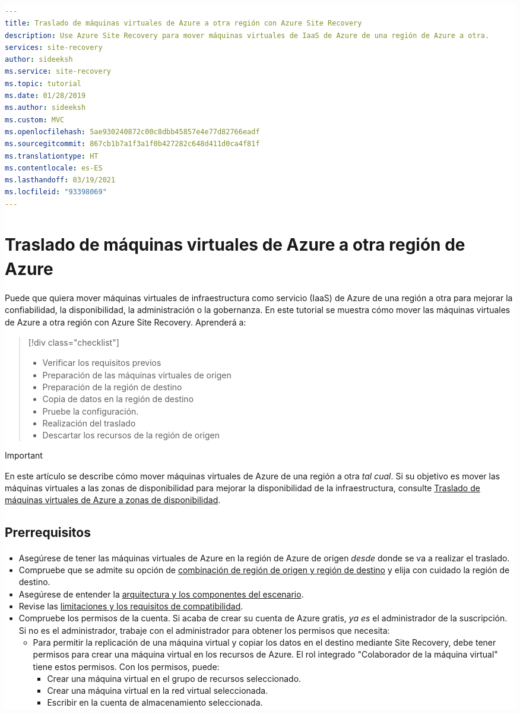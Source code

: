 ```yaml
---
title: Traslado de máquinas virtuales de Azure a otra región con Azure Site Recovery
description: Use Azure Site Recovery para mover máquinas virtuales de IaaS de Azure de una región de Azure a otra.
services: site-recovery
author: sideeksh
ms.service: site-recovery
ms.topic: tutorial
ms.date: 01/28/2019
ms.author: sideeksh
ms.custom: MVC
ms.openlocfilehash: 5ae930240872c00c8dbb45857e4e77d82766eadf
ms.sourcegitcommit: 867cb1b7a1f3a1f0b427282c648d411d0ca4f81f
ms.translationtype: HT
ms.contentlocale: es-ES
ms.lasthandoff: 03/19/2021
ms.locfileid: "93398069"
---
```

# <a name="move-azure-vms-to-another-azure-region"></a>Traslado de máquinas virtuales de Azure a otra región de Azure

Puede que quiera mover máquinas virtuales de infraestructura como servicio (IaaS) de Azure de una región a otra para mejorar la confiabilidad, la disponibilidad, la administración o la gobernanza. En este tutorial se muestra cómo mover las máquinas virtuales de Azure a otra región con Azure Site Recovery. Aprenderá a:

> [!div class="checklist"]
> * Verificar los requisitos previos
> * Preparación de las máquinas virtuales de origen
> * Preparación de la región de destino
> * Copia de datos en la región de destino
> * Pruebe la configuración.
> * Realización del traslado
> * Descartar los recursos de la región de origen


> [!IMPORTANT]
> En este artículo se describe cómo mover máquinas virtuales de Azure de una región a otra *tal cual*. Si su objetivo es mover las máquinas virtuales a las zonas de disponibilidad para mejorar la disponibilidad de la infraestructura, consulte [Traslado de máquinas virtuales de Azure a zonas de disponibilidad](move-azure-vms-avset-azone.md).

## <a name="prerequisites"></a>Prerrequisitos

- Asegúrese de tener las máquinas virtuales de Azure en la región de Azure de origen *desde* donde se va a realizar el traslado.
- Compruebe que se admite su opción de [combinación de región de origen y región de destino](./azure-to-azure-support-matrix.md#region-support) y elija con cuidado la región de destino.
- Asegúrese de entender la [arquitectura y los componentes del escenario](azure-to-azure-architecture.md).
- Revise las [limitaciones y los requisitos de compatibilidad](azure-to-azure-support-matrix.md).
- Compruebe los permisos de la cuenta. Si acaba de crear su cuenta de Azure gratis, *ya es* el administrador de la suscripción. Si no es el administrador, trabaje con el administrador para obtener los permisos que necesita:
  -  Para permitir la replicación de una máquina virtual y copiar los datos en el destino mediante Site Recovery, debe tener permisos para crear una máquina virtual en los recursos de Azure. El rol integrado "Colaborador de la máquina virtual" tiene estos permisos. Con los permisos, puede:
        - Crear una máquina virtual en el grupo de recursos seleccionado.
        - Crear una máquina virtual en la red virtual seleccionada.
        - Escribir en la cuenta de almacenamiento seleccionada.
